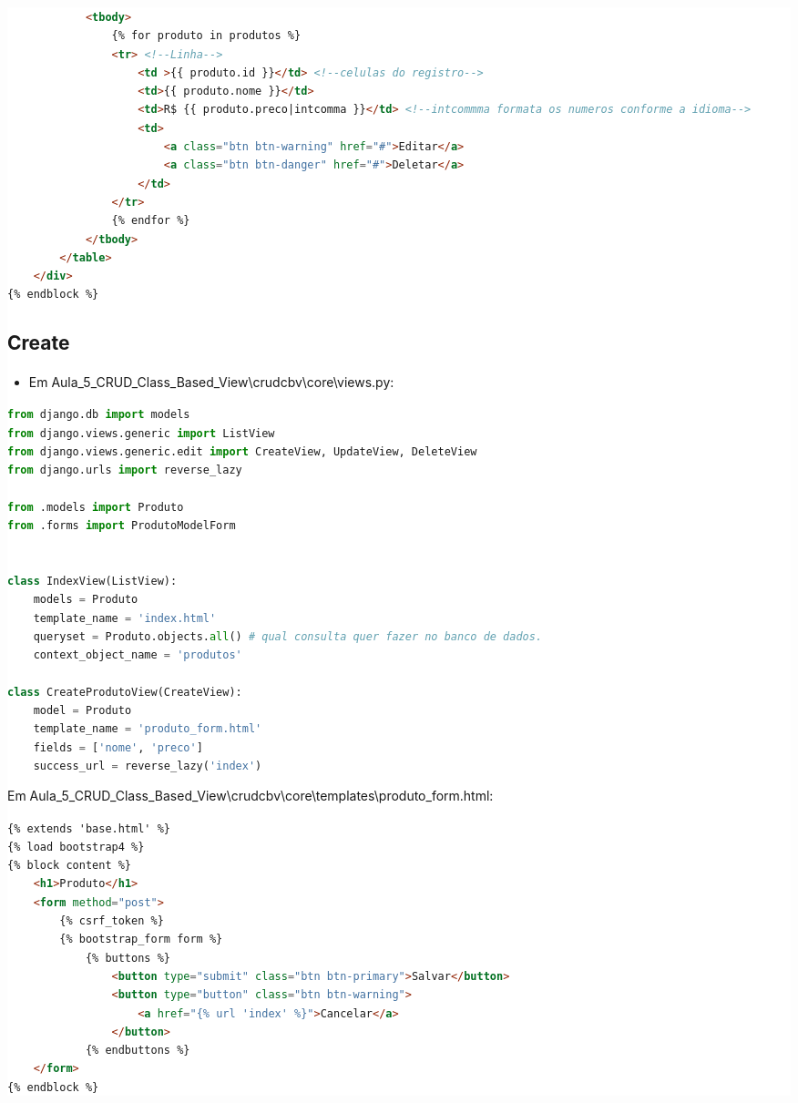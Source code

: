 ```html
            <tbody>
                {% for produto in produtos %}
                <tr> <!--Linha-->
                    <td >{{ produto.id }}</td> <!--celulas do registro-->
                    <td>{{ produto.nome }}</td>
                    <td>R$ {{ produto.preco|intcomma }}</td> <!--intcommma formata os numeros conforme a idioma-->
                    <td>
                        <a class="btn btn-warning" href="#">Editar</a>
                        <a class="btn btn-danger" href="#">Deletar</a>
                    </td>
                </tr>
                {% endfor %}
            </tbody>
        </table>
    </div>
{% endblock %}
```

## Create

- Em Aula_5_CRUD_Class_Based_View\crudcbv\core\views.py:

```python
from django.db import models
from django.views.generic import ListView
from django.views.generic.edit import CreateView, UpdateView, DeleteView
from django.urls import reverse_lazy

from .models import Produto
from .forms import ProdutoModelForm


class IndexView(ListView):
    models = Produto
    template_name = 'index.html'
    queryset = Produto.objects.all() # qual consulta quer fazer no banco de dados.
    context_object_name = 'produtos'
    
class CreateProdutoView(CreateView):
    model = Produto
    template_name = 'produto_form.html'
    fields = ['nome', 'preco']
    success_url = reverse_lazy('index')

```

Em Aula_5_CRUD_Class_Based_View\crudcbv\core\templates\produto_form.html:

```html
{% extends 'base.html' %}
{% load bootstrap4 %}
{% block content %}
    <h1>Produto</h1>
    <form method="post">
        {% csrf_token %}
        {% bootstrap_form form %}
            {% buttons %}
                <button type="submit" class="btn btn-primary">Salvar</button>
                <button type="button" class="btn btn-warning">
                    <a href="{% url 'index' %}">Cancelar</a>
                </button>
            {% endbuttons %}
    </form>
{% endblock %}
```